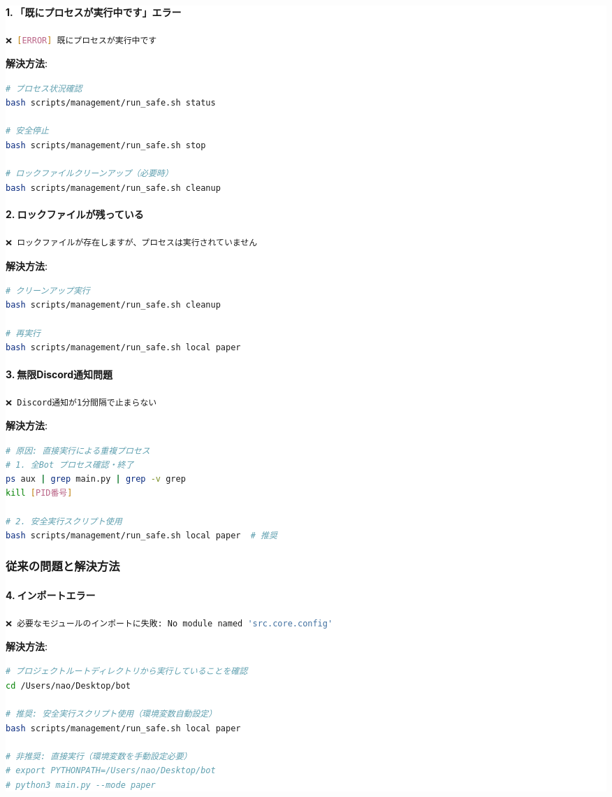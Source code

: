 #### 1. 「既にプロセスが実行中です」エラー
```bash
❌ [ERROR] 既にプロセスが実行中です
```

**解決方法**:
```bash
# プロセス状況確認
bash scripts/management/run_safe.sh status

# 安全停止
bash scripts/management/run_safe.sh stop

# ロックファイルクリーンアップ（必要時）
bash scripts/management/run_safe.sh cleanup
```

#### 2. ロックファイルが残っている
```bash
❌ ロックファイルが存在しますが、プロセスは実行されていません
```

**解決方法**:
```bash
# クリーンアップ実行
bash scripts/management/run_safe.sh cleanup

# 再実行
bash scripts/management/run_safe.sh local paper
```

#### 3. 無限Discord通知問題
```bash
❌ Discord通知が1分間隔で止まらない
```

**解決方法**:
```bash
# 原因: 直接実行による重複プロセス
# 1. 全Bot プロセス確認・終了
ps aux | grep main.py | grep -v grep
kill [PID番号]

# 2. 安全実行スクリプト使用
bash scripts/management/run_safe.sh local paper  # 推奨
```

### 従来の問題と解決方法

#### 4. インポートエラー
```bash
❌ 必要なモジュールのインポートに失敗: No module named 'src.core.config'
```

**解決方法**:
```bash
# プロジェクトルートディレクトリから実行していることを確認
cd /Users/nao/Desktop/bot

# 推奨: 安全実行スクリプト使用（環境変数自動設定）
bash scripts/management/run_safe.sh local paper

# 非推奨: 直接実行（環境変数を手動設定必要）
# export PYTHONPATH=/Users/nao/Desktop/bot
# python3 main.py --mode paper
```
